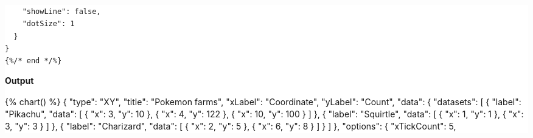 ```
    "showLine": false,
    "dotSize": 1
  }
}
{%/* end */%}
```

**Output**

{% chart() %}
{
  "type": "XY",
  "title": "Pokemon farms",
  "xLabel": "Coordinate",
  "yLabel": "Count",
  "data": {
    "datasets": [
      {
        "label": "Pikachu",
        "data": [
          {
            "x": 3,
            "y": 10
          },
          {
            "x": 4,
            "y": 122
          },
          {
            "x": 10,
            "y": 100
          }
        ]
      },
      {
        "label": "Squirtle",
        "data": [
          {
            "x": 1,
            "y": 1
          },
          {
            "x": 3,
            "y": 3
          }
        ]
      },
      {
        "label": "Charizard",
        "data": [
          {
            "x": 2,
            "y": 5
          },
          {
            "x": 6,
            "y": 8
          }
        ]
      }
    ]
  },
  "options": {
    "xTickCount": 5,